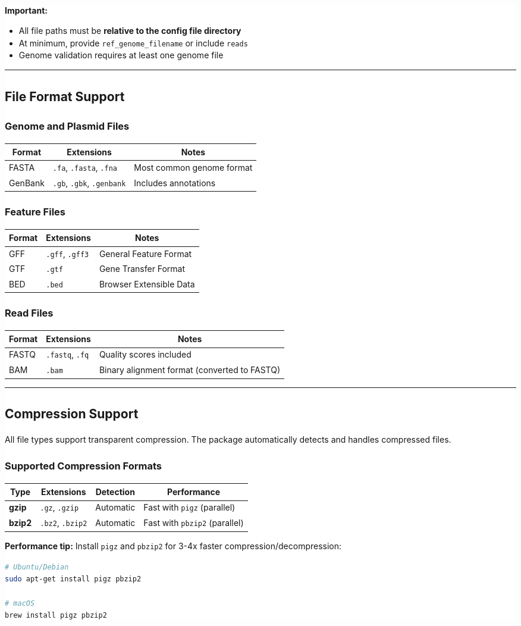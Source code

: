 **Important:**
- All file paths must be **relative to the config file directory**
- At minimum, provide `ref_genome_filename` or include `reads`
- Genome validation requires at least one genome file

---

## File Format Support

### Genome and Plasmid Files

| Format | Extensions | Notes |
|--------|-----------|-------|
| FASTA | `.fa`, `.fasta`, `.fna` | Most common genome format |
| GenBank | `.gb`, `.gbk`, `.genbank` | Includes annotations |

### Feature Files

| Format | Extensions | Notes |
|--------|-----------|-------|
| GFF | `.gff`, `.gff3` | General Feature Format |
| GTF | `.gtf` | Gene Transfer Format |
| BED | `.bed` | Browser Extensible Data |

### Read Files

| Format | Extensions | Notes |
|--------|-----------|-------|
| FASTQ | `.fastq`, `.fq` | Quality scores included |
| BAM | `.bam` | Binary alignment format (converted to FASTQ) |

---

## Compression Support

All file types support transparent compression. The package automatically detects and handles compressed files.

### Supported Compression Formats

| Type | Extensions | Detection | Performance |
|------|-----------|-----------|-------------|
| **gzip** | `.gz`, `.gzip` | Automatic | Fast with `pigz` (parallel) |
| **bzip2** | `.bz2`, `.bzip2` | Automatic | Fast with `pbzip2` (parallel) |

**Performance tip:** Install `pigz` and `pbzip2` for 3-4x faster compression/decompression:
```bash
# Ubuntu/Debian
sudo apt-get install pigz pbzip2

# macOS
brew install pigz pbzip2
```
